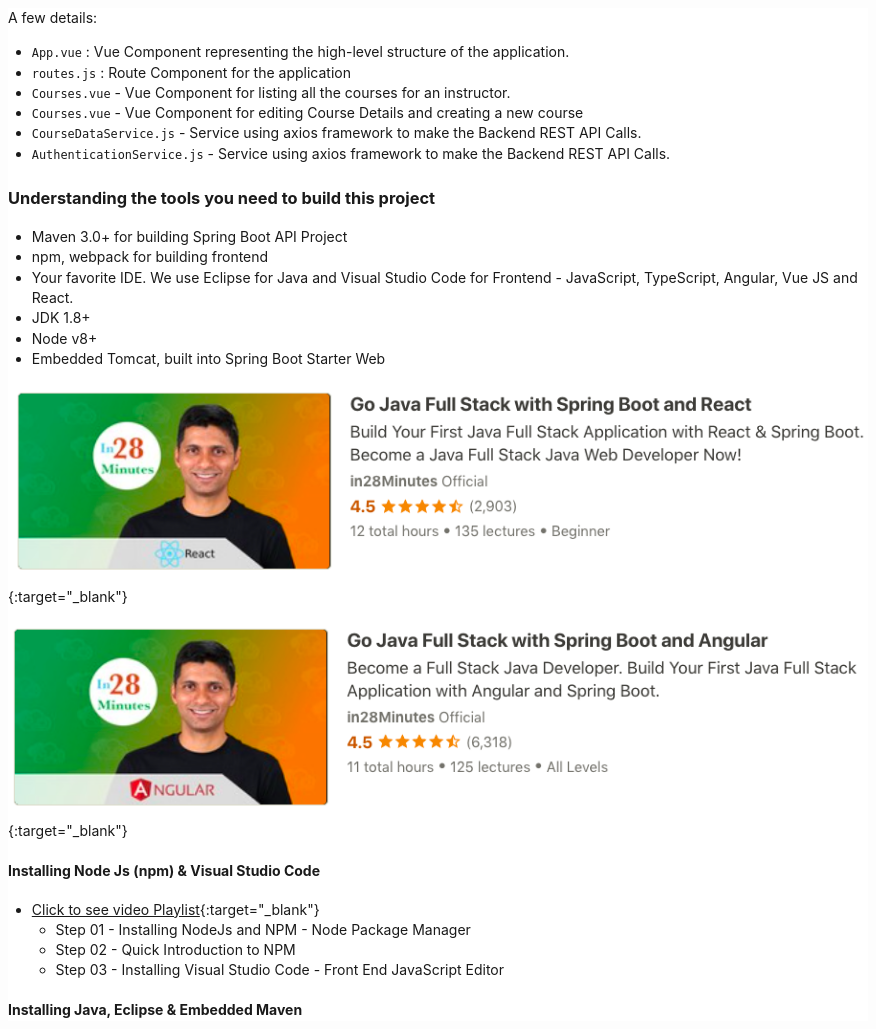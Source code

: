 A few details:

- `App.vue` : Vue Component representing the high-level structure of the application.
- `routes.js` : Route Component for the application
- `Courses.vue` - Vue Component for listing all the courses for an instructor.
- `Courses.vue` - Vue Component for editing Course Details and creating a new course
- `CourseDataService.js` - Service using axios framework to make the Backend REST API Calls.
- `AuthenticationService.js` - Service using axios framework to make the Backend REST API Calls.

### Understanding the tools you need to build this project

- Maven 3.0+ for building Spring Boot API Project
- npm, webpack for building frontend
- Your favorite IDE. We use Eclipse for Java and Visual Studio Code for Frontend - JavaScript, TypeScript, Angular, Vue JS and React.
- JDK 1.8+
- Node v8+
- Embedded Tomcat, built into Spring Boot Starter Web

[![Image](/images/Course-Go-Full-Stack-With-Spring-Boot-and-React.png "Go Full Stack with Spring Boot and React")](https://links.in28minutes.com/MISC-REACT){:target="_blank"}

[![Image](/images/Course-Go-Full-Stack-With-SpringBoot-And-Angular.png "Go Full Stack with Spring Boot and Angular")](https://links.in28minutes.com/MISC-ANGULAR){:target="_blank"}

#### Installing Node Js (npm) & Visual Studio Code

- [Click to see video Playlist](https://www.youtube.com/playlist?list=PLBBog2r6uMCQN4X3Aa_jM9qVjgMCHMWx6){:target="_blank"}
  - Step 01 - Installing NodeJs and NPM - Node Package Manager
  - Step 02 - Quick Introduction to NPM
  - Step 03 - Installing Visual Studio Code - Front End JavaScript Editor

#### Installing Java, Eclipse & Embedded Maven
